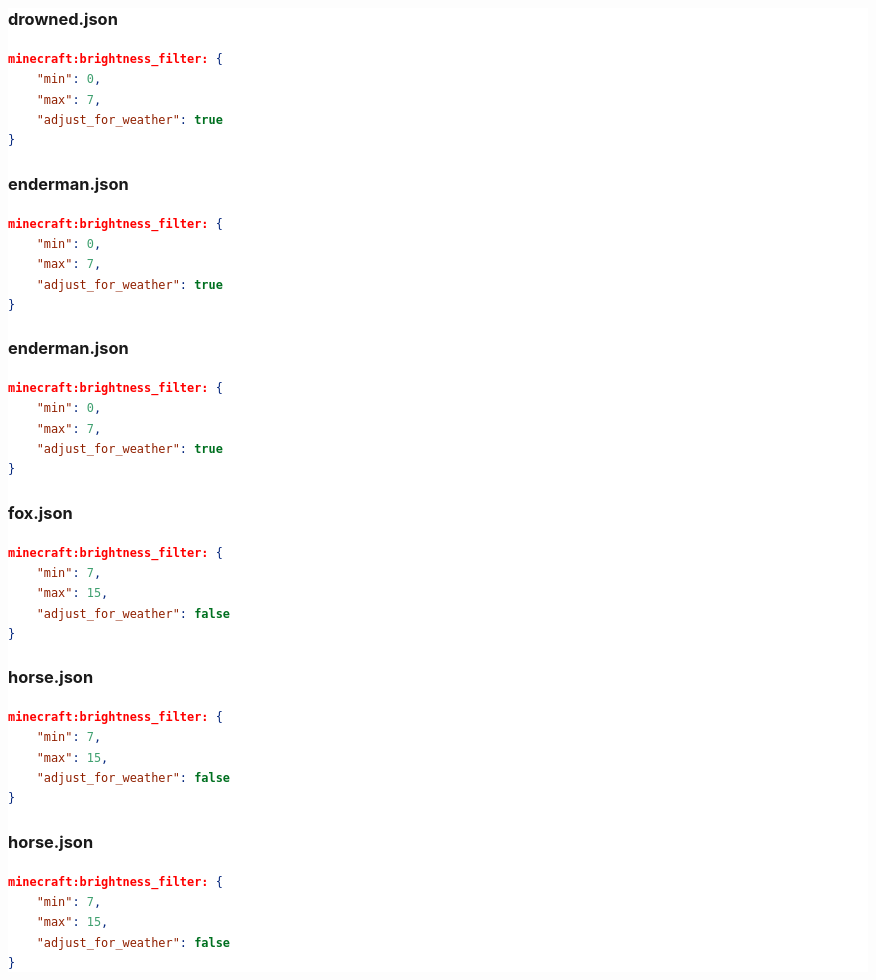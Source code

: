 ### drowned.json
```JSON
minecraft:brightness_filter: {
    "min": 0,
    "max": 7,
    "adjust_for_weather": true
}
```

### enderman.json
```JSON
minecraft:brightness_filter: {
    "min": 0,
    "max": 7,
    "adjust_for_weather": true
}
```

### enderman.json
```JSON
minecraft:brightness_filter: {
    "min": 0,
    "max": 7,
    "adjust_for_weather": true
}
```

### fox.json
```JSON
minecraft:brightness_filter: {
    "min": 7,
    "max": 15,
    "adjust_for_weather": false
}
```

### horse.json
```JSON
minecraft:brightness_filter: {
    "min": 7,
    "max": 15,
    "adjust_for_weather": false
}
```

### horse.json
```JSON
minecraft:brightness_filter: {
    "min": 7,
    "max": 15,
    "adjust_for_weather": false
}
```
